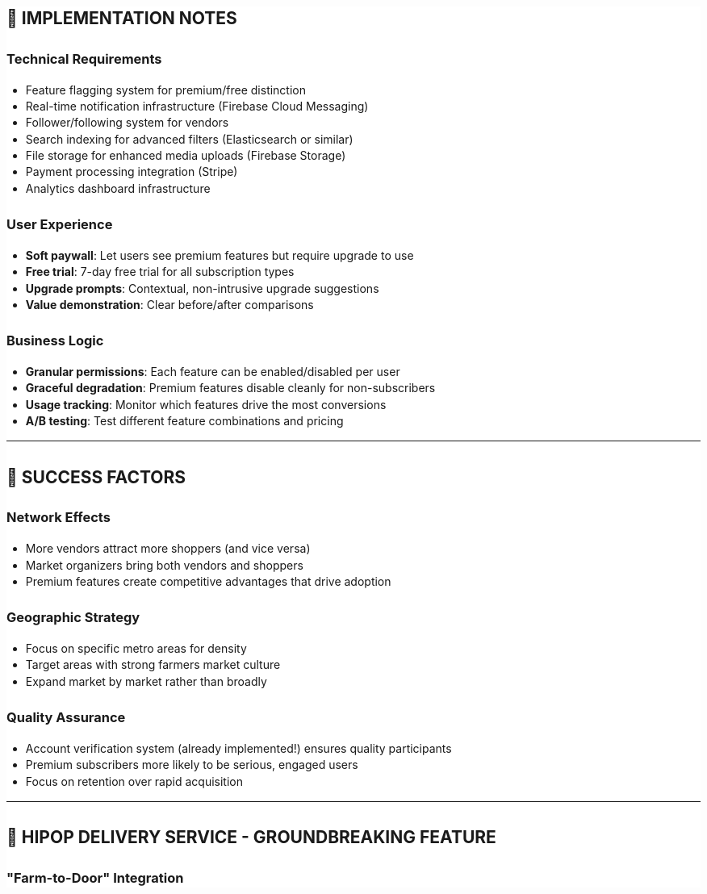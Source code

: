 
## **🚀 IMPLEMENTATION NOTES**

### **Technical Requirements**
- Feature flagging system for premium/free distinction
- Real-time notification infrastructure (Firebase Cloud Messaging)
- Follower/following system for vendors
- Search indexing for advanced filters (Elasticsearch or similar)
- File storage for enhanced media uploads (Firebase Storage)
- Payment processing integration (Stripe)
- Analytics dashboard infrastructure

### **User Experience**
- **Soft paywall**: Let users see premium features but require upgrade to use
- **Free trial**: 7-day free trial for all subscription types
- **Upgrade prompts**: Contextual, non-intrusive upgrade suggestions
- **Value demonstration**: Clear before/after comparisons

### **Business Logic**
- **Granular permissions**: Each feature can be enabled/disabled per user
- **Graceful degradation**: Premium features disable cleanly for non-subscribers
- **Usage tracking**: Monitor which features drive the most conversions
- **A/B testing**: Test different feature combinations and pricing

---

## **🎯 SUCCESS FACTORS**

### **Network Effects**
- More vendors attract more shoppers (and vice versa)
- Market organizers bring both vendors and shoppers
- Premium features create competitive advantages that drive adoption

### **Geographic Strategy**
- Focus on specific metro areas for density
- Target areas with strong farmers market culture
- Expand market by market rather than broadly

### **Quality Assurance**
- Account verification system (already implemented!) ensures quality participants
- Premium subscribers more likely to be serious, engaged users
- Focus on retention over rapid acquisition

---

## **🚚 HIPOP DELIVERY SERVICE - GROUNDBREAKING FEATURE**
### **"Farm-to-Door" Integration**
